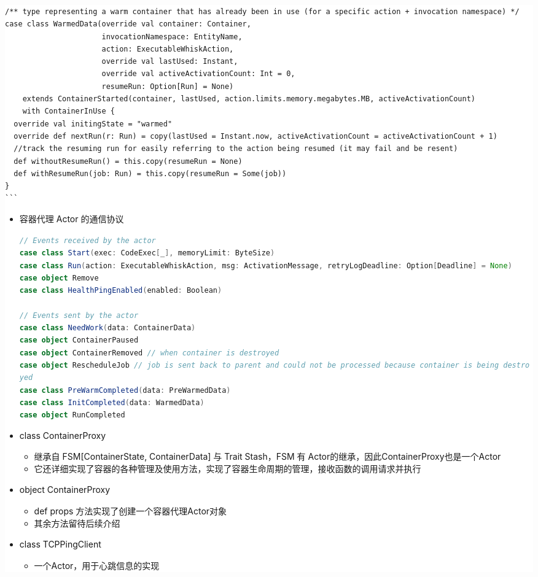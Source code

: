     /** type representing a warm container that has already been in use (for a specific action + invocation namespace) */
    case class WarmedData(override val container: Container,
                          invocationNamespace: EntityName,
                          action: ExecutableWhiskAction,
                          override val lastUsed: Instant,
                          override val activeActivationCount: Int = 0,
                          resumeRun: Option[Run] = None)
        extends ContainerStarted(container, lastUsed, action.limits.memory.megabytes.MB, activeActivationCount)
        with ContainerInUse {
      override val initingState = "warmed"
      override def nextRun(r: Run) = copy(lastUsed = Instant.now, activeActivationCount = activeActivationCount + 1)
      //track the resuming run for easily referring to the action being resumed (it may fail and be resent)
      def withoutResumeRun() = this.copy(resumeRun = None)
      def withResumeRun(job: Run) = this.copy(resumeRun = Some(job))
    }
    ```

  - 容器代理 Actor 的通信协议

    ```scala
    // Events received by the actor
    case class Start(exec: CodeExec[_], memoryLimit: ByteSize)
    case class Run(action: ExecutableWhiskAction, msg: ActivationMessage, retryLogDeadline: Option[Deadline] = None)
    case object Remove
    case class HealthPingEnabled(enabled: Boolean)
    
    // Events sent by the actor
    case class NeedWork(data: ContainerData)
    case object ContainerPaused
    case object ContainerRemoved // when container is destroyed
    case object RescheduleJob // job is sent back to parent and could not be processed because container is being destroyed
    case class PreWarmCompleted(data: PreWarmedData)
    case class InitCompleted(data: WarmedData)
    case object RunCompleted
    ```

- class ContainerProxy 

  - 继承自 FSM[ContainerState, ContainerData] 与 Trait Stash，FSM 有 Actor的继承，因此ContainerProxy也是一个Actor
  - 它还详细实现了容器的各种管理及使用方法，实现了容器生命周期的管理，接收函数的调用请求并执行

- object ContainerProxy

  - def props 方法实现了创建一个容器代理Actor对象
  - 其余方法留待后续介绍

- class TCPPingClient

  - 一个Actor，用于心跳信息的实现
